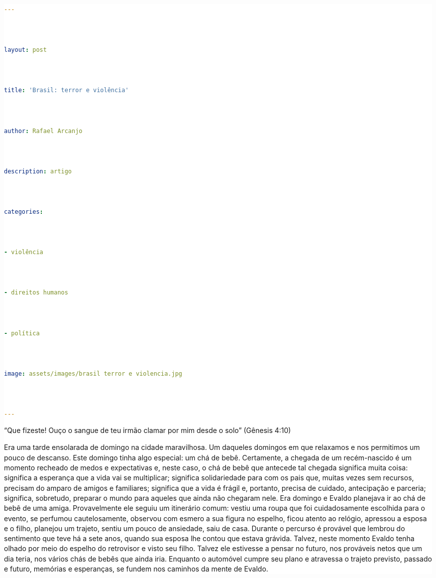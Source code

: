 ```yaml
---



layout: post



title: 'Brasil: terror e violência'



author: Rafael Arcanjo



description: artigo



categories:



- violência



- direitos humanos



- política



image: assets/images/brasil terror e violencia.jpg



---
```

“Que fizeste! Ouço o sangue de teu irmão clamar por mim desde o solo”
(Gênesis 4:10)

Era uma tarde ensolarada de domingo na cidade maravilhosa. Um daqueles domingos em que relaxamos e nos permitimos um pouco de descanso. Este domingo tinha algo especial: um chá de bebê. Certamente, a chegada de um recém-nascido é um momento recheado de medos e expectativas e, neste caso, o chá de bebê que antecede tal chegada significa muita coisa: significa a esperança que a vida vai se multiplicar; significa solidariedade para com os pais que, muitas vezes sem recursos, precisam do amparo de amigos e familiares; significa que a vida é frágil e, portanto, precisa de cuidado, antecipação e parceria; significa, sobretudo, preparar o mundo para aqueles que ainda não chegaram nele.
Era domingo e Evaldo planejava ir ao chá de bebê de uma amiga. Provavelmente ele seguiu um itinerário comum: vestiu uma roupa que foi cuidadosamente escolhida para o evento, se perfumou cautelosamente, observou com esmero a sua figura no espelho, ficou atento ao relógio, apressou a esposa e o filho, planejou um trajeto, sentiu um pouco de ansiedade, saiu de casa. Durante o percurso é provável que lembrou do sentimento que teve há a sete anos, quando sua esposa lhe contou que estava grávida. Talvez, neste momento Evaldo tenha olhado por meio do espelho do retrovisor e visto seu filho. Talvez ele estivesse a pensar no futuro, nos prováveis netos que um dia teria, nos vários chás de bebês que ainda iria. Enquanto o automóvel cumpre seu plano e atravessa o trajeto previsto, passado e futuro, memórias e esperanças, se fundem nos caminhos da mente de Evaldo.